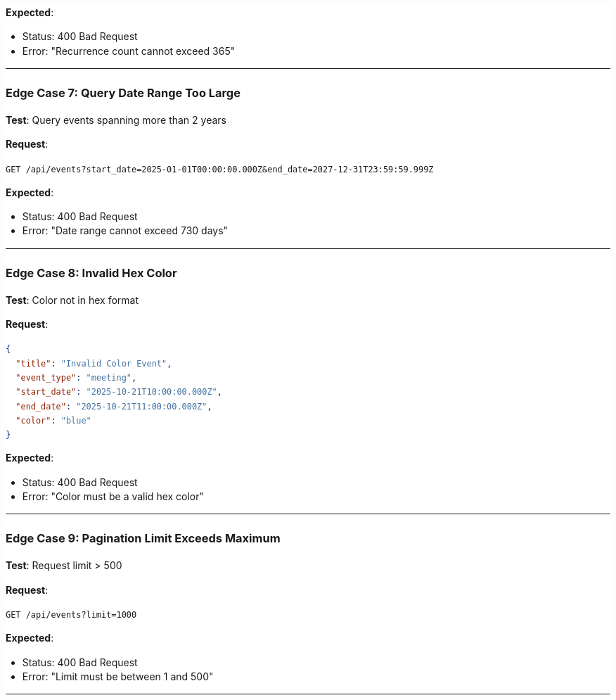 **Expected**:
- Status: 400 Bad Request
- Error: "Recurrence count cannot exceed 365"

---

### Edge Case 7: Query Date Range Too Large

**Test**: Query events spanning more than 2 years

**Request**:
```
GET /api/events?start_date=2025-01-01T00:00:00.000Z&end_date=2027-12-31T23:59:59.999Z
```

**Expected**:
- Status: 400 Bad Request
- Error: "Date range cannot exceed 730 days"

---

### Edge Case 8: Invalid Hex Color

**Test**: Color not in hex format

**Request**:
```json
{
  "title": "Invalid Color Event",
  "event_type": "meeting",
  "start_date": "2025-10-21T10:00:00.000Z",
  "end_date": "2025-10-21T11:00:00.000Z",
  "color": "blue"
}
```

**Expected**:
- Status: 400 Bad Request
- Error: "Color must be a valid hex color"

---

### Edge Case 9: Pagination Limit Exceeds Maximum

**Test**: Request limit > 500

**Request**:
```
GET /api/events?limit=1000
```

**Expected**:
- Status: 400 Bad Request
- Error: "Limit must be between 1 and 500"

---
